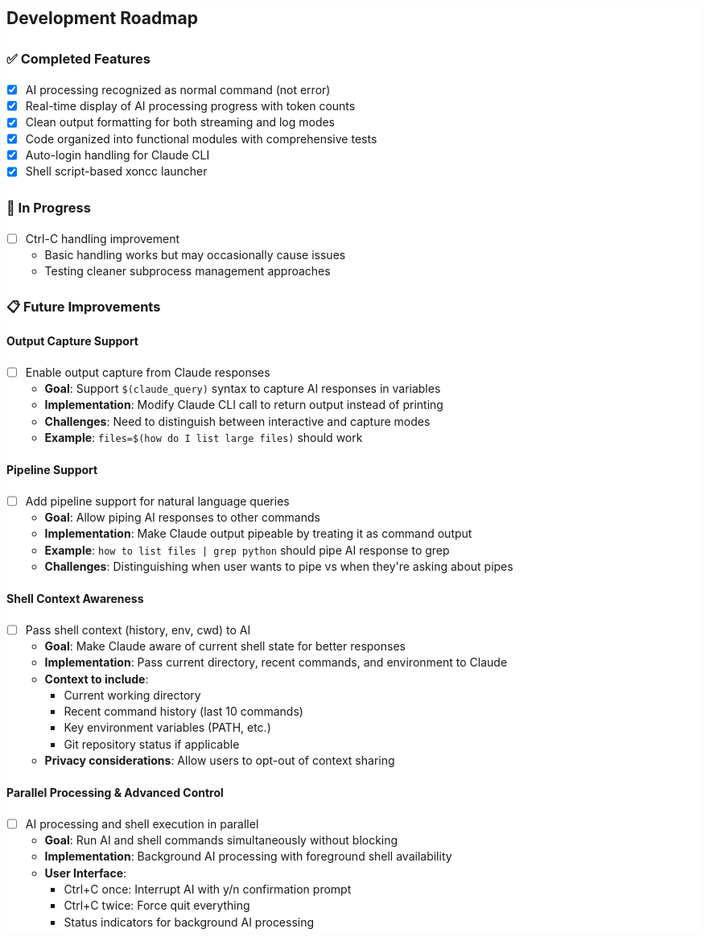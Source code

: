 ## Development Roadmap

### ✅ Completed Features
- [x] AI processing recognized as normal command (not error)
- [x] Real-time display of AI processing progress with token counts
- [x] Clean output formatting for both streaming and log modes
- [x] Code organized into functional modules with comprehensive tests
- [x] Auto-login handling for Claude CLI
- [x] Shell script-based xoncc launcher

### 🚧 In Progress  
- [ ] Ctrl-C handling improvement
  - Basic handling works but may occasionally cause issues
  - Testing cleaner subprocess management approaches

### 📋 Future Improvements

#### Output Capture Support
- [ ] Enable output capture from Claude responses
  - **Goal**: Support `$(claude_query)` syntax to capture AI responses in variables
  - **Implementation**: Modify Claude CLI call to return output instead of printing
  - **Challenges**: Need to distinguish between interactive and capture modes
  - **Example**: `files=$(how do I list large files)` should work

#### Pipeline Support
- [ ] Add pipeline support for natural language queries
  - **Goal**: Allow piping AI responses to other commands
  - **Implementation**: Make Claude output pipeable by treating it as command output
  - **Example**: `how to list files | grep python` should pipe AI response to grep
  - **Challenges**: Distinguishing when user wants to pipe vs when they're asking about pipes

#### Shell Context Awareness
- [ ] Pass shell context (history, env, cwd) to AI
  - **Goal**: Make Claude aware of current shell state for better responses
  - **Implementation**: Pass current directory, recent commands, and environment to Claude
  - **Context to include**:
    - Current working directory
    - Recent command history (last 10 commands)
    - Key environment variables (PATH, etc.)
    - Git repository status if applicable
  - **Privacy considerations**: Allow users to opt-out of context sharing

#### Parallel Processing & Advanced Control
- [ ] AI processing and shell execution in parallel
  - **Goal**: Run AI and shell commands simultaneously without blocking
  - **Implementation**: Background AI processing with foreground shell availability
  - **User Interface**:
    - Ctrl+C once: Interrupt AI with y/n confirmation prompt
    - Ctrl+C twice: Force quit everything
    - Status indicators for background AI processing
  